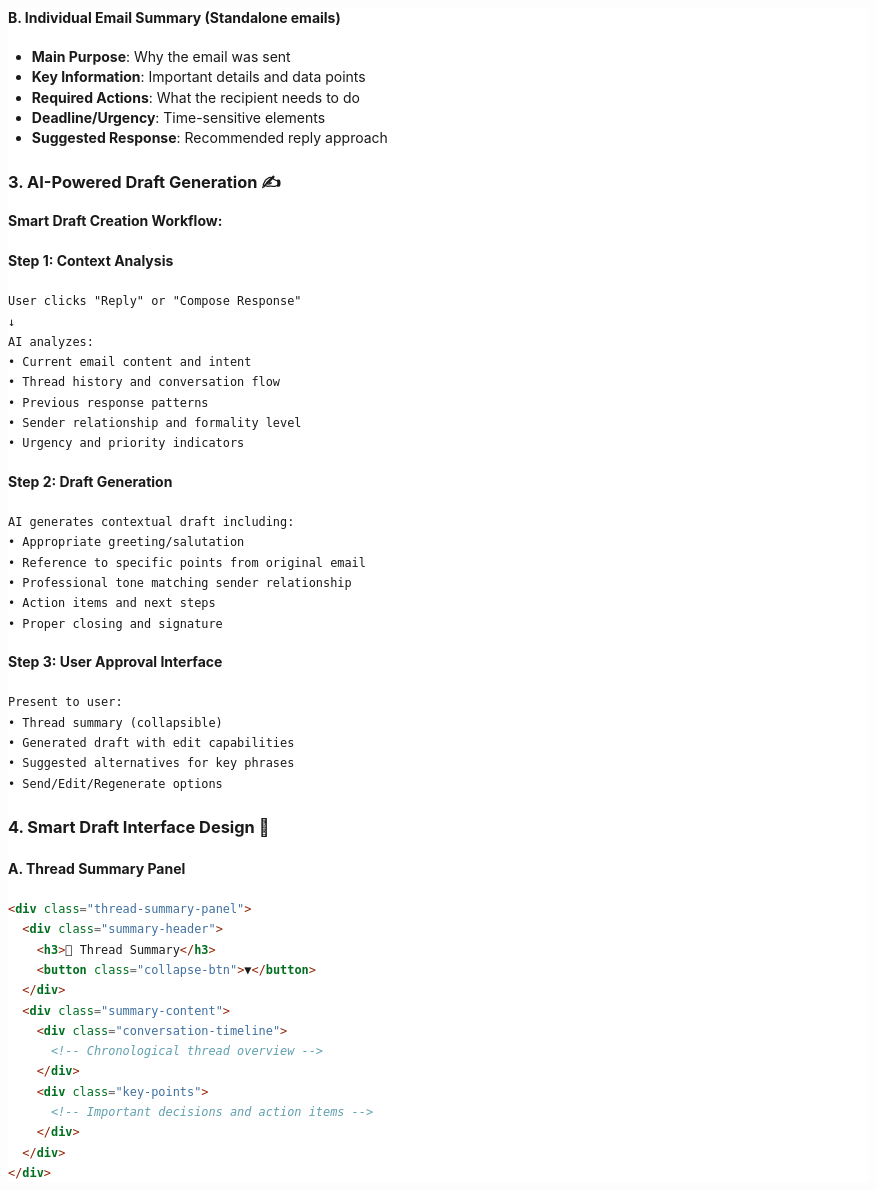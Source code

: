 #### **B. Individual Email Summary** (Standalone emails)
- **Main Purpose**: Why the email was sent
- **Key Information**: Important details and data points  
- **Required Actions**: What the recipient needs to do
- **Deadline/Urgency**: Time-sensitive elements
- **Suggested Response**: Recommended reply approach

### **3. AI-Powered Draft Generation** ✍️
**Smart Draft Creation Workflow:**

#### **Step 1: Context Analysis**
```
User clicks "Reply" or "Compose Response" 
↓
AI analyzes:
• Current email content and intent
• Thread history and conversation flow  
• Previous response patterns
• Sender relationship and formality level
• Urgency and priority indicators
```

#### **Step 2: Draft Generation**
```
AI generates contextual draft including:
• Appropriate greeting/salutation
• Reference to specific points from original email
• Professional tone matching sender relationship
• Action items and next steps
• Proper closing and signature
```

#### **Step 3: User Approval Interface**
```
Present to user:
• Thread summary (collapsible)
• Generated draft with edit capabilities  
• Suggested alternatives for key phrases
• Send/Edit/Regenerate options
```

### **4. Smart Draft Interface Design** 🎨

#### **A. Thread Summary Panel**
```html
<div class="thread-summary-panel">
  <div class="summary-header">
    <h3>📧 Thread Summary</h3>
    <button class="collapse-btn">▼</button>
  </div>
  <div class="summary-content">
    <div class="conversation-timeline">
      <!-- Chronological thread overview -->
    </div>
    <div class="key-points">
      <!-- Important decisions and action items -->
    </div>
  </div>
</div>
```
